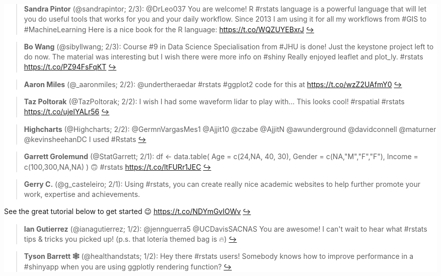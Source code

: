 


> **Sandra Pintor** (@sandrapintor; 2/3): @DrLeo037 You are welcome! R #rstats language is a powerful language that will let you do useful tools that works for you and your daily workflow. Since 2013 I am using it for all my workflows from #GIS to #MachineLearning  Here is a nice book for the R language:
https://t.co/WQZUYEBxrJ  [&#8618;](https://twitter.com/dataandme/status/1190396471843151874)




> **Bo Wang** (@sibyllwang; 2/3): Course #9 in Data Science Specialisation from #JHU is done! Just the keystone project left to do now. The material was interesting but I wish there were more info on #shiny Really enjoyed leaflet and plot_ly.  #rstats https://t.co/PZ94FsFqKT  [&#8618;](https://twitter.com/dataandme/status/1190350593350668288)




> **Aaron Miles** (@_aaronmiles; 2/2): @undertheraedar #rstats #ggplot2 code for this at https://t.co/wzZ2UAfmY0  [&#8618;](https://twitter.com/dataandme/status/1190404328588267520)




> **Taz Poltorak** (@TazPoltorak; 2/2): I wish I had some waveform lidar to play with... This looks cool! #rspatial #rstats https://t.co/ujeIYALr56  [&#8618;](https://twitter.com/dataandme/status/1190400703312912385)




> **Highcharts** (@Highcharts; 2/2): @GermnVargasMes1 @Ajjit10 @czabe @AjjitN @awunderground @davidconnell @maturner @kevinsheehanDC I used #Rstats  [&#8618;](https://twitter.com/dataandme/status/1190374795948494848)




> **Garrett Grolemund** (@StatGarrett; 2/1): df &lt;- data.table(
  Age = c(24,NA, 40, 30),
  Gender = c(NA,"M","F","F"),
  Income = c(100,300,NA,NA)
) 🙃 #rstats https://t.co/ltFURr1JEC  [&#8618;](https://twitter.com/dataandme/status/1190350064587333635)




> **Gerry C.** (@g_casteleiro; 2/1): Using #rstats, you can create really nice academic websites to help further promote your work, expertise and achievements. 
>
See the great tutorial below to get started 😉 https://t.co/NDYmGvIOWv  [&#8618;](https://twitter.com/dataandme/status/1190385866293665792)




> **Ian Gutierrez** (@ianagutierrez; 1/2): @jennguerra5 @UCDavisSACNAS You are awesome! I can't wait to hear what #rstats tips &amp; tricks you picked up! (p.s. that lotería themed bag is 🔥)  [&#8618;](https://twitter.com/dataandme/status/1190435759280381952)




> **Tyson Barrett 🕸** (@healthandstats; 1/2): Hey there #rstats users!
Somebody knows how to improve performance in a #shinyapp when you are using ggplotly rendering function?  [&#8618;](https://twitter.com/dataandme/status/1190427196374036481)
